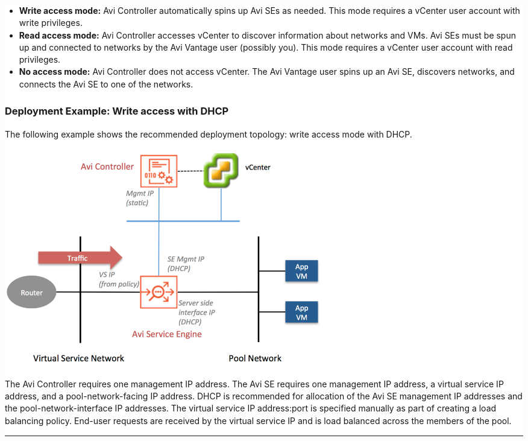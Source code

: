 * **Write access mode:** Avi Controller automatically spins up Avi SEs as needed. This mode requires a vCenter user account with write privileges.
* **Read access mode:** Avi Controller accesses vCenter to discover information about networks and VMs. Avi SEs must be spun up and connected to networks by the Avi Vantage user (possibly you). This mode requires a vCenter user account with read privileges.
* **No access mode:** Avi Controller does not access vCenter. The Avi Vantage user spins up an Avi SE, discovers networks, and connects the Avi SE to one of the networks. 

### Deployment Example: Write access with DHCP

The following example shows the recommended deployment topology: write access mode with DHCP.

<a href="img/vmware-deploy2.png"><img class="alignnone size-medium wp-image-3732" src="img/vmware-deploy2.png" alt="vmware-deploy2" width="528" height="360"></a>

The Avi Controller requires one management IP address. The Avi SE requires one management IP address, a virtual service IP address, and a pool-network-facing IP address. DHCP is recommended for allocation of the Avi SE management IP addresses and the pool-network-interface IP addresses. The virtual service IP address:port is specified manually as part of creating a load balancing policy. End-user requests are received by the virtual service IP and is load balanced across the members of the pool.

----
